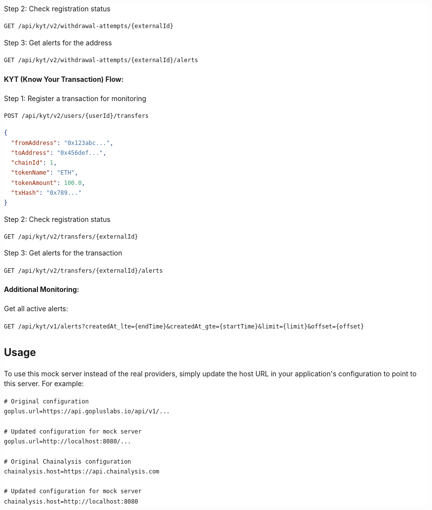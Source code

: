 Step 2: Check registration status
```
GET /api/kyt/v2/withdrawal-attempts/{externalId}
```

Step 3: Get alerts for the address
```
GET /api/kyt/v2/withdrawal-attempts/{externalId}/alerts
```

#### KYT (Know Your Transaction) Flow:

Step 1: Register a transaction for monitoring
```
POST /api/kyt/v2/users/{userId}/transfers
```
```json
{
  "fromAddress": "0x123abc...",
  "toAddress": "0x456def...",
  "chainId": 1,
  "tokenName": "ETH",
  "tokenAmount": 100.0,
  "txHash": "0x789..." 
}
```

Step 2: Check registration status
```
GET /api/kyt/v2/transfers/{externalId}
```

Step 3: Get alerts for the transaction
```
GET /api/kyt/v2/transfers/{externalId}/alerts
```

#### Additional Monitoring:

Get all active alerts:
```
GET /api/kyt/v1/alerts?createdAt_lte={endTime}&createdAt_gte={startTime}&limit={limit}&offset={offset}
```

## Usage

To use this mock server instead of the real providers, simply update the host URL in your application's configuration to point to this server. For example:

```
# Original configuration
goplus.url=https://api.gopluslabs.io/api/v1/...

# Updated configuration for mock server
goplus.url=http://localhost:8080/...

# Original Chainalysis configuration
chainalysis.host=https://api.chainalysis.com

# Updated configuration for mock server
chainalysis.host=http://localhost:8080
```
